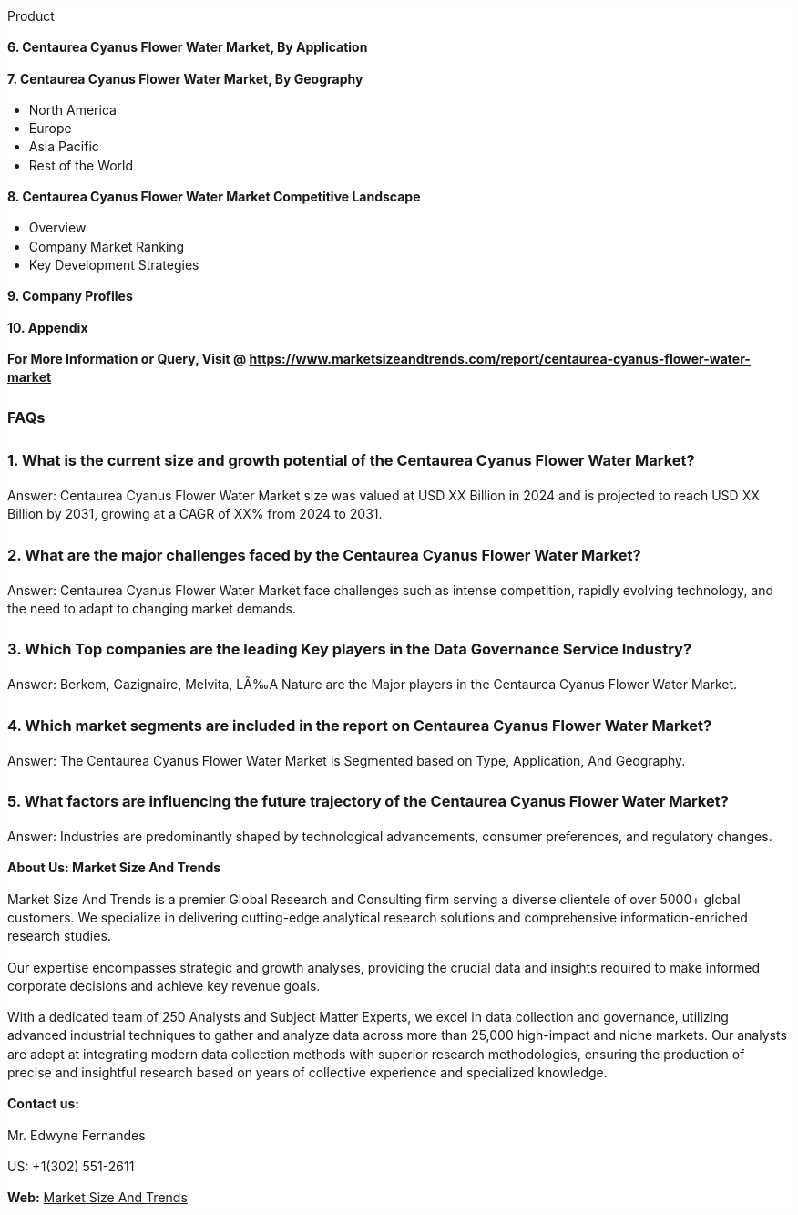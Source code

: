 Product</span></strong></p></div><div class="" data-test-id=""><p><strong><span class="">6. Centaurea Cyanus Flower Water Market, By Application</span></strong></p></div><div class="" data-test-id=""><p><strong><span class="">7. Centaurea Cyanus Flower Water Market, By Geography</span></strong></p></div><div class="" data-test-id=""><ul><li><span class="">North America</span></li><li><span class="">Europe</span></li><li><span class="">Asia Pacific</span></li><li><span class="">Rest of the World</span></li></ul></div><div class="" data-test-id=""><p><strong><span class="">8. Centaurea Cyanus Flower Water Market Competitive Landscape</span></strong></p></div><div class="" data-test-id=""><ul><li><span class="">Overview</span></li><li><span class="">Company Market Ranking</span></li><li><span class="">Key Development Strategies</span></li></ul></div><div class="" data-test-id=""><p><strong><span class="">9. Company Profiles</span></strong></p></div><div class="" data-test-id=""><p><strong><span class="">10. Appendix</span></strong></p></div><div class="" data-test-id=""><p><strong><span class="">For More Information or Query, Visit @ <a href="https://www.marketsizeandtrends.com/report/centaurea-cyanus-flower-water-market" target="_blank">https://www.marketsizeandtrends.com/report/centaurea-cyanus-flower-water-market</a></span></strong></p></div><div class="" data-test-id=""><div class="article-main__content" data-test-id="publishing-text-block"><h3><strong><span class="">FAQs</span></strong></h3></div><div class="article-main__content" data-test-id="publishing-text-block"><h3><span class="">1. What is the current size and growth potential of the Centaurea Cyanus Flower Water Market?</span></h3></div><div class="article-main__content" data-test-id="publishing-text-block"><p><span class="font-[700]">Answer</span><span class="">: Centaurea Cyanus Flower Water Market size was valued at USD XX Billion in 2024 and is projected to reach USD XX Billion by 2031, growing at a CAGR of XX% from 2024 to 2031.</span></p></div><div class="article-main__content" data-test-id="publishing-text-block"><h3><span class="">2. What are the major challenges faced by the Centaurea Cyanus Flower Water Market?</span></h3></div><div class="article-main__content" data-test-id="publishing-text-block"><p><span class="font-[700]">Answer</span><span class="">: Centaurea Cyanus Flower Water Market face challenges such as intense competition, rapidly evolving technology, and the need to adapt to changing market demands.</span></p></div><div class="article-main__content" data-test-id="publishing-text-block"><h3><span class="">3. Which Top companies are the leading Key players in the Data Governance Service Industry?</span></h3></div><div class="article-main__content" data-test-id="publishing-text-block"><p><span class="font-[700]">Answer</span><span class="">: Berkem, Gazignaire, Melvita, LÃ‰A Nature are the Major players in the Centaurea Cyanus Flower Water Market.</span></p></div><div class="article-main__content" data-test-id="publishing-text-block"><h3><span class="">4. Which market segments are included in the report on Centaurea Cyanus Flower Water Market?</span></h3></div><div class="article-main__content" data-test-id="publishing-text-block"><p><span class="font-[700]">Answer</span><span class="">: The Centaurea Cyanus Flower Water Market is Segmented based on Type, Application, And Geography.</span></p></div><div class="article-main__content" data-test-id="publishing-text-block"><h3><span class="">5. What factors are influencing the future trajectory of the Centaurea Cyanus Flower Water Market?</span></h3></div><div class="article-main__content" data-test-id="publishing-text-block"><p><span class="font-[700]">Answer:</span><span class="">&nbsp;Industries are predominantly shaped by technological advancements, consumer preferences, and regulatory changes.</span></p></div><p><strong><span class="">About Us: Market Size And Trends</span></strong></p></div><div class="" data-test-id=""><p><span class="">Market Size And Trends is a premier Global Research and Consulting firm serving a diverse clientele of over 5000+ global customers. We specialize in delivering cutting-edge analytical research solutions and comprehensive information-enriched research studies.</span></p></div><div class="" data-test-id=""><p><span class="">Our expertise encompasses strategic and growth analyses, providing the crucial data and insights required to make informed corporate decisions and achieve key revenue goals.</span></p></div><div class="" data-test-id=""><p><span class="">With a dedicated team of 250 Analysts and Subject Matter Experts, we excel in data collection and governance, utilizing advanced industrial techniques to gather and analyze data across more than 25,000 high-impact and niche markets. Our analysts are adept at integrating modern data collection methods with superior research methodologies, ensuring the production of precise and insightful research based on years of collective experience and specialized knowledge.</span></p></div><div class="" data-test-id=""><p><strong><span class="">Contact us:</span></strong></p></div><div class="" data-test-id=""><p><span class="">Mr. Edwyne Fernandes</span></p></div><div class="" data-test-id=""><p><span class="">US: +1(302) 551-2611<br /></span></p><p><span class=""><strong>Web:</strong> <a href="https://www.marketsizeandtrends.com/" target="_blank">Market Size And Trends</a></span></p></div>
